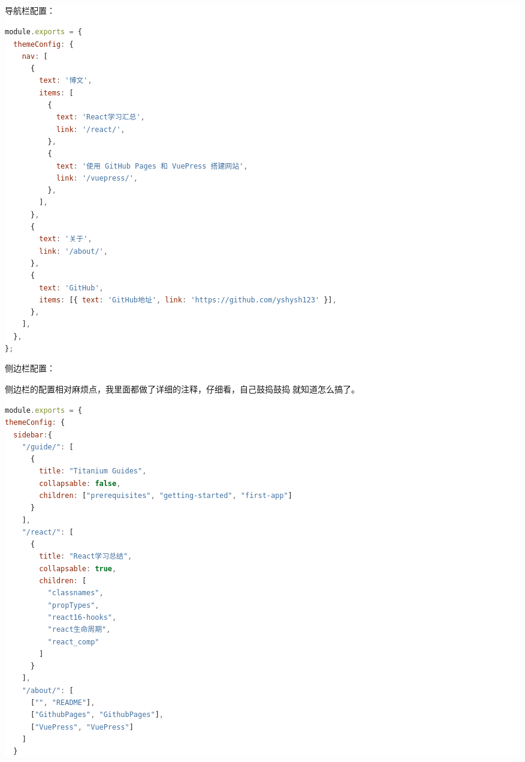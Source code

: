 导航栏配置：

```javascript
module.exports = {
  themeConfig: {
    nav: [
      {
        text: '博文',
        items: [
          {
            text: 'React学习汇总',
            link: '/react/',
          },
          {
            text: '使用 GitHub Pages 和 VuePress 搭建网站',
            link: '/vuepress/',
          },
        ],
      },
      {
        text: '关于',
        link: '/about/',
      },
      {
        text: 'GitHub',
        items: [{ text: 'GitHub地址', link: 'https://github.com/yshysh123' }],
      },
    ],
  },
};
```

侧边栏配置：

侧边栏的配置相对麻烦点，我里面都做了详细的注释，仔细看，自己鼓捣鼓捣 就知道怎么搞了。

```javascript
module.exports = {
themeConfig: {
  sidebar:{
    "/guide/": [
      {
        title: "Titanium Guides",
        collapsable: false,
        children: ["prerequisites", "getting-started", "first-app"]
      }
    ],
    "/react/": [
      {
        title: "React学习总结",
        collapsable: true,
        children: [
          "classnames",
          "propTypes",
          "react16-hooks",
          "react生命周期",
          "react_comp"
        ]
      }
    ],
    "/about/": [
      ["", "README"],
      ["GithubPages", "GithubPages"],
      ["VuePress", "VuePress"]
    ]
  }
```